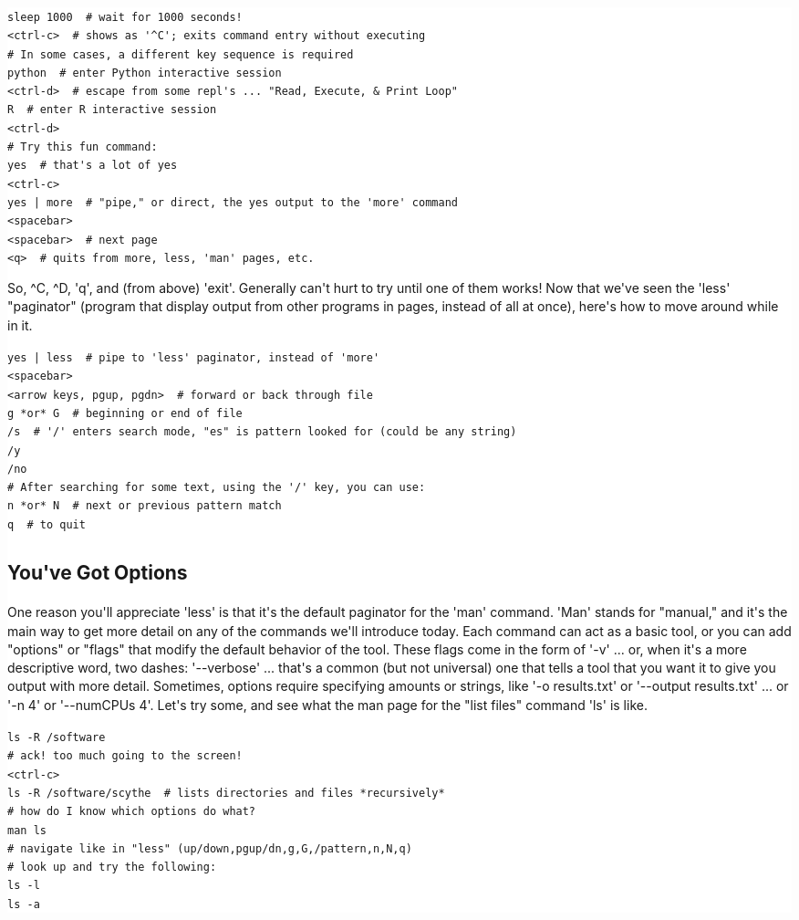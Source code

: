     sleep 1000  # wait for 1000 seconds!
    <ctrl-c>  # shows as '^C'; exits command entry without executing
    # In some cases, a different key sequence is required
    python  # enter Python interactive session
    <ctrl-d>  # escape from some repl's ... "Read, Execute, & Print Loop"
    R  # enter R interactive session
    <ctrl-d>
    # Try this fun command:
    yes  # that's a lot of yes
    <ctrl-c>
    yes | more  # "pipe," or direct, the yes output to the 'more' command
    <spacebar>
    <spacebar>  # next page
    <q>  # quits from more, less, 'man' pages, etc.

So, ^C, ^D, 'q', and (from above) 'exit'. Generally can't hurt to try until one of them works! Now that we've seen the 'less' "paginator" (program that display output from other programs in pages, instead of all at once), here's how to move around while in it.

    yes | less  # pipe to 'less' paginator, instead of 'more'
    <spacebar>
    <arrow keys, pgup, pgdn>  # forward or back through file
    g *or* G  # beginning or end of file
    /s  # '/' enters search mode, "es" is pattern looked for (could be any string)
    /y 
    /no
    # After searching for some text, using the '/' key, you can use:
    n *or* N  # next or previous pattern match
    q  # to quit


You've Got Options
-------------------

One reason you'll appreciate 'less' is that it's the default paginator for the 'man' command. 'Man' stands for "manual," and it's the main way to get more detail on any of the commands we'll introduce today. Each command can act as a basic tool, or you can add "options" or "flags" that modify the default behavior of the tool. These flags come in the form of '-v' ... or, when it's a more descriptive word, two dashes: '--verbose' ... that's a common (but not universal) one that tells a tool that you want it to give you output with more detail. Sometimes, options require specifying amounts or strings, like '-o results.txt' or '--output results.txt' ... or '-n 4' or '--numCPUs 4'. Let's try some, and see what the man page for the "list files" command 'ls' is like.

    ls -R /software
    # ack! too much going to the screen!
    <ctrl-c>
    ls -R /software/scythe  # lists directories and files *recursively*
    # how do I know which options do what?
    man ls
    # navigate like in "less" (up/down,pgup/dn,g,G,/pattern,n,N,q)
    # look up and try the following:
    ls -l
    ls -a